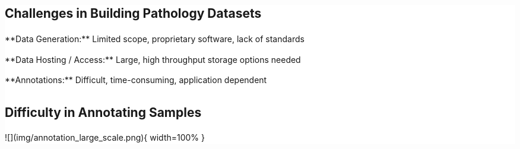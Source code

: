 ## Challenges in Building Pathology Datasets

<p class="fragment">**Data Generation:** Limited scope, proprietary software, lack of standards</p>

<p class="fragment">**Data Hosting / Access:** Large, high throughput storage options needed</p>

<p class="fragment">**Annotations:** Difficult, time-consuming, application dependent</p>

## Difficulty in Annotating Samples

<div class="l-double">
<div>
![](img/annotation_large_scale.png){ width=100% }
</div>
<div>